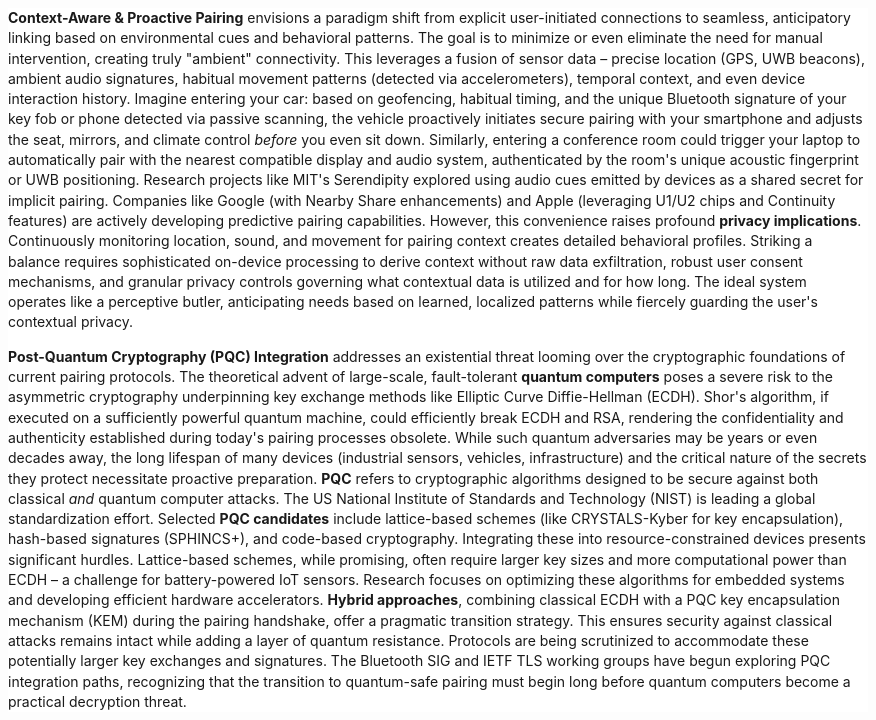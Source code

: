 **Context-Aware & Proactive Pairing** envisions a paradigm shift from explicit user-initiated connections to seamless, anticipatory linking based on environmental cues and behavioral patterns. The goal is to minimize or even eliminate the need for manual intervention, creating truly "ambient" connectivity. This leverages a fusion of sensor data – precise location (GPS, UWB beacons), ambient audio signatures, habitual movement patterns (detected via accelerometers), temporal context, and even device interaction history. Imagine entering your car: based on geofencing, habitual timing, and the unique Bluetooth signature of your key fob or phone detected via passive scanning, the vehicle proactively initiates secure pairing with your smartphone and adjusts the seat, mirrors, and climate control *before* you even sit down. Similarly, entering a conference room could trigger your laptop to automatically pair with the nearest compatible display and audio system, authenticated by the room's unique acoustic fingerprint or UWB positioning. Research projects like MIT's Serendipity explored using audio cues emitted by devices as a shared secret for implicit pairing. Companies like Google (with Nearby Share enhancements) and Apple (leveraging U1/U2 chips and Continuity features) are actively developing predictive pairing capabilities. However, this convenience raises profound **privacy implications**. Continuously monitoring location, sound, and movement for pairing context creates detailed behavioral profiles. Striking a balance requires sophisticated on-device processing to derive context without raw data exfiltration, robust user consent mechanisms, and granular privacy controls governing what contextual data is utilized and for how long. The ideal system operates like a perceptive butler, anticipating needs based on learned, localized patterns while fiercely guarding the user's contextual privacy.

**Post-Quantum Cryptography (PQC) Integration** addresses an existential threat looming over the cryptographic foundations of current pairing protocols. The theoretical advent of large-scale, fault-tolerant **quantum computers** poses a severe risk to the asymmetric cryptography underpinning key exchange methods like Elliptic Curve Diffie-Hellman (ECDH). Shor's algorithm, if executed on a sufficiently powerful quantum machine, could efficiently break ECDH and RSA, rendering the confidentiality and authenticity established during today's pairing processes obsolete. While such quantum adversaries may be years or even decades away, the long lifespan of many devices (industrial sensors, vehicles, infrastructure) and the critical nature of the secrets they protect necessitate proactive preparation. **PQC** refers to cryptographic algorithms designed to be secure against both classical *and* quantum computer attacks. The US National Institute of Standards and Technology (NIST) is leading a global standardization effort. Selected **PQC candidates** include lattice-based schemes (like CRYSTALS-Kyber for key encapsulation), hash-based signatures (SPHINCS+), and code-based cryptography. Integrating these into resource-constrained devices presents significant hurdles. Lattice-based schemes, while promising, often require larger key sizes and more computational power than ECDH – a challenge for battery-powered IoT sensors. Research focuses on optimizing these algorithms for embedded systems and developing efficient hardware accelerators. **Hybrid approaches**, combining classical ECDH with a PQC key encapsulation mechanism (KEM) during the pairing handshake, offer a pragmatic transition strategy. This ensures security against classical attacks remains intact while adding a layer of quantum resistance. Protocols are being scrutinized to accommodate these potentially larger key exchanges and signatures. The Bluetooth SIG and IETF TLS working groups have begun exploring PQC integration paths, recognizing that the transition to quantum-safe pairing must begin long before quantum computers become a practical decryption threat.
